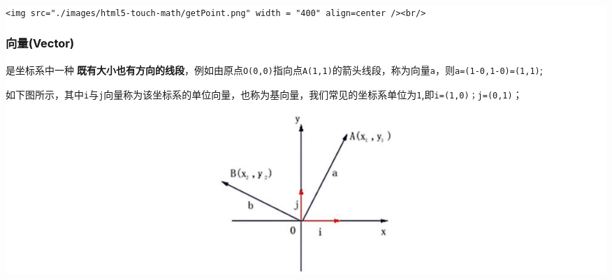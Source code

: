 	<img src="./images/html5-touch-math/getPoint.png" width = "400" align=center /><br/>
</div>

### 向量(Vector)
是坐标系中一种 **既有大小也有方向的线段**，例如由原点`O(0,0)`指向点`A(1,1)`的箭头线段，称为向量`a`，则`a=(1-0,1-0)=(1,1)`;

如下图所示，其中`i`与`j`向量称为该坐标系的单位向量，也称为基向量，我们常见的坐标系单位为`1`,即`i=(1,0)；j=(0,1)`；

<div align='center'>
	<img src="./images/html5-touch-math/vector.png" width = "250" align=center /><br/>
</div>
